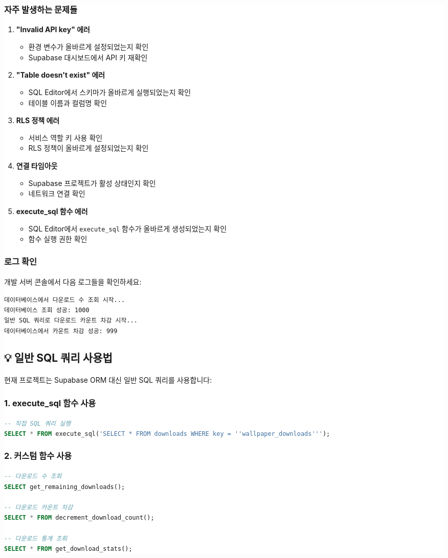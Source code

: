 ### 자주 발생하는 문제들

1. **"Invalid API key" 에러**
   - 환경 변수가 올바르게 설정되었는지 확인
   - Supabase 대시보드에서 API 키 재확인

2. **"Table doesn't exist" 에러**
   - SQL Editor에서 스키마가 올바르게 실행되었는지 확인
   - 테이블 이름과 컬럼명 확인

3. **RLS 정책 에러**
   - 서비스 역할 키 사용 확인
   - RLS 정책이 올바르게 설정되었는지 확인

4. **연결 타임아웃**
   - Supabase 프로젝트가 활성 상태인지 확인
   - 네트워크 연결 확인

5. **execute_sql 함수 에러**
   - SQL Editor에서 `execute_sql` 함수가 올바르게 생성되었는지 확인
   - 함수 실행 권한 확인

### 로그 확인

개발 서버 콘솔에서 다음 로그들을 확인하세요:

```
데이터베이스에서 다운로드 수 조회 시작...
데이터베이스 조회 성공: 1000
일반 SQL 쿼리로 다운로드 카운트 차감 시작...
데이터베이스에서 카운트 차감 성공: 999
```

## 💡 일반 SQL 쿼리 사용법

현재 프로젝트는 Supabase ORM 대신 일반 SQL 쿼리를 사용합니다:

### 1. execute_sql 함수 사용

```sql
-- 직접 SQL 쿼리 실행
SELECT * FROM execute_sql('SELECT * FROM downloads WHERE key = ''wallpaper_downloads''');
```

### 2. 커스텀 함수 사용

```sql
-- 다운로드 수 조회
SELECT get_remaining_downloads();

-- 다운로드 카운트 차감
SELECT * FROM decrement_download_count();

-- 다운로드 통계 조회
SELECT * FROM get_download_stats();
```
